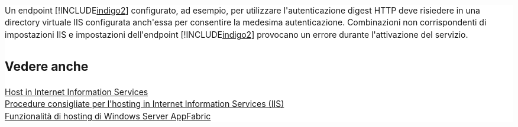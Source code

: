  Un endpoint [!INCLUDE[indigo2](../../../../includes/indigo2-md.md)] configurato, ad esempio, per utilizzare l'autenticazione digest HTTP deve risiedere in una directory virtuale IIS configurata anch'essa per consentire la medesima autenticazione. Combinazioni non corrispondenti di impostazioni IIS e impostazioni dell'endpoint [!INCLUDE[indigo2](../../../../includes/indigo2-md.md)] provocano un errore durante l'attivazione del servizio.  
  
## Vedere anche  
 [Host in Internet Information Services](../../../../docs/framework/wcf/feature-details/hosting-in-internet-information-services.md)   
 [Procedure consigliate per l'hosting in Internet Information Services \(IIS\)](../../../../docs/framework/wcf/feature-details/internet-information-services-hosting-best-practices.md)   
 [Funzionalità di hosting di Windows Server AppFabric](http://go.microsoft.com/fwlink/?LinkId=201276)